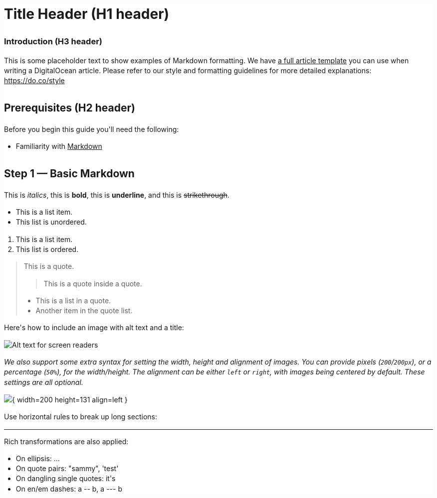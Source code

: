 # Title Header (H1 header)


### Introduction (H3 header)

This is some placeholder text to show examples of Markdown formatting.
We have [a full article template](https://github.com/do-community/do-article-templates) you can use when writing a DigitalOcean article.
Please refer to our style and formatting guidelines for more detailed explanations: <https://do.co/style>


## Prerequisites (H2 header)

Before you begin this guide you'll need the following:

- Familiarity with [Markdown](https://daringfireball.net/projects/markdown/)


## Step 1 — Basic Markdown

This is _italics_, this is **bold**, this is __underline__, and this is ~~strikethrough~~.

- This is a list item.
- This list is unordered.

1. This is a list item.
2. This list is ordered.

> This is a quote.
>
> > This is a quote inside a quote.
>
> - This is a list in a quote.
> - Another item in the quote list.

Here's how to include an image with alt text and a title:

![Alt text for screen readers](https://assets.digitalocean.com/logos/DO_Logo_horizontal_blue.png "DigitalOcean Logo")

_We also support some extra syntax for setting the width, height and alignment of images. You can provide pixels (`200`/`200px`), or a percentage (`50%`), for the width/height. The alignment can be either `left` or `right`, with images being centered by default. These settings are all optional._

![](https://assets.digitalocean.com/public/mascot.png){ width=200 height=131 align=left }

Use horizontal rules to break up long sections:

---

Rich transformations are also applied:

- On ellipsis: ...
- On quote pairs: "sammy", 'test'
- On dangling single quotes: it's
- On en/em dashes: a -- b, a --- b
